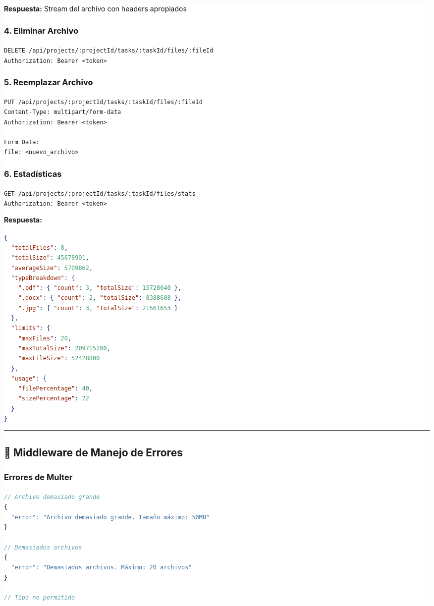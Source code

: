 **Respuesta:** Stream del archivo con headers apropiados

### **4. Eliminar Archivo**
```http
DELETE /api/projects/:projectId/tasks/:taskId/files/:fileId
Authorization: Bearer <token>
```

### **5. Reemplazar Archivo**
```http
PUT /api/projects/:projectId/tasks/:taskId/files/:fileId
Content-Type: multipart/form-data
Authorization: Bearer <token>

Form Data:
file: <nuevo_archivo>
```

### **6. Estadísticas**
```http
GET /api/projects/:projectId/tasks/:taskId/files/stats
Authorization: Bearer <token>
```

**Respuesta:**
```json
{
  "totalFiles": 8,
  "totalSize": 45678901,
  "averageSize": 5709862,
  "typeBreakdown": {
    ".pdf": { "count": 3, "totalSize": 15728640 },
    ".docx": { "count": 2, "totalSize": 8388608 },
    ".jpg": { "count": 3, "totalSize": 21561653 }
  },
  "limits": {
    "maxFiles": 20,
    "maxTotalSize": 209715200,
    "maxFileSize": 52428800
  },
  "usage": {
    "filePercentage": 40,
    "sizePercentage": 22
  }
}
```

---

## 🔧 Middleware de Manejo de Errores

### **Errores de Multer**
```typescript
// Archivo demasiado grande
{
  "error": "Archivo demasiado grande. Tamaño máximo: 50MB"
}

// Demasiados archivos
{
  "error": "Demasiados archivos. Máximo: 20 archivos"
}

// Tipo no permitido
```